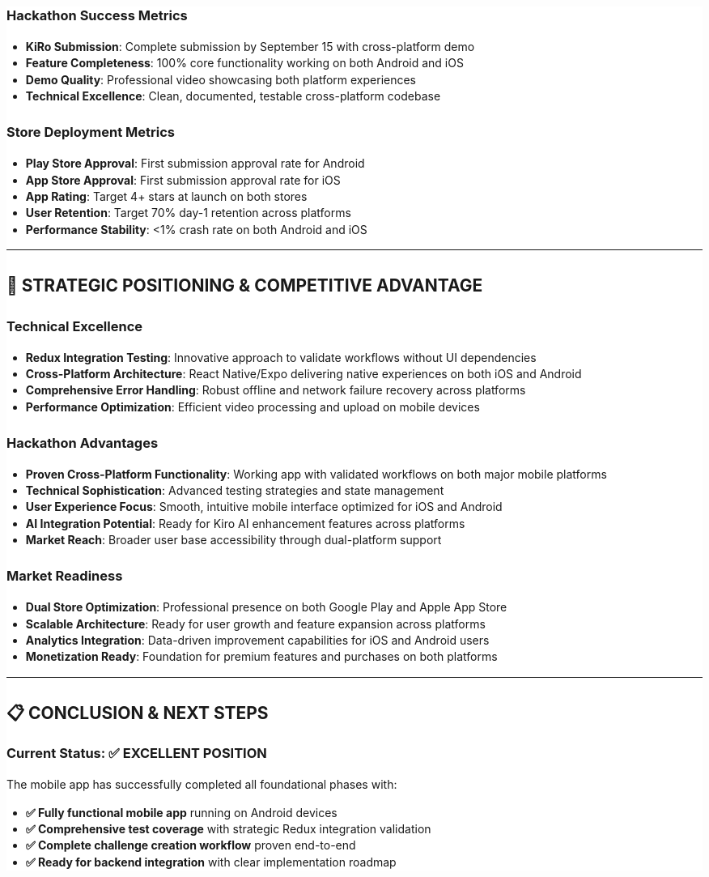 ### Hackathon Success Metrics
- **KiRo Submission**: Complete submission by September 15 with cross-platform demo
- **Feature Completeness**: 100% core functionality working on both Android and iOS
- **Demo Quality**: Professional video showcasing both platform experiences
- **Technical Excellence**: Clean, documented, testable cross-platform codebase

### Store Deployment Metrics
- **Play Store Approval**: First submission approval rate for Android
- **App Store Approval**: First submission approval rate for iOS
- **App Rating**: Target 4+ stars at launch on both stores
- **User Retention**: Target 70% day-1 retention across platforms
- **Performance Stability**: <1% crash rate on both Android and iOS

---

## 🚀 STRATEGIC POSITIONING & COMPETITIVE ADVANTAGE

### Technical Excellence
- **Redux Integration Testing**: Innovative approach to validate workflows without UI dependencies
- **Cross-Platform Architecture**: React Native/Expo delivering native experiences on both iOS and Android
- **Comprehensive Error Handling**: Robust offline and network failure recovery across platforms
- **Performance Optimization**: Efficient video processing and upload on mobile devices

### Hackathon Advantages
- **Proven Cross-Platform Functionality**: Working app with validated workflows on both major mobile platforms
- **Technical Sophistication**: Advanced testing strategies and state management
- **User Experience Focus**: Smooth, intuitive mobile interface optimized for iOS and Android
- **AI Integration Potential**: Ready for Kiro AI enhancement features across platforms
- **Market Reach**: Broader user base accessibility through dual-platform support

### Market Readiness
- **Dual Store Optimization**: Professional presence on both Google Play and Apple App Store
- **Scalable Architecture**: Ready for user growth and feature expansion across platforms
- **Analytics Integration**: Data-driven improvement capabilities for iOS and Android users
- **Monetization Ready**: Foundation for premium features and purchases on both platforms

---

## 📋 CONCLUSION & NEXT STEPS

### Current Status: ✅ EXCELLENT POSITION
The mobile app has successfully completed all foundational phases with:
- **✅ Fully functional mobile app** running on Android devices
- **✅ Comprehensive test coverage** with strategic Redux integration validation
- **✅ Complete challenge creation workflow** proven end-to-end
- **✅ Ready for backend integration** with clear implementation roadmap
